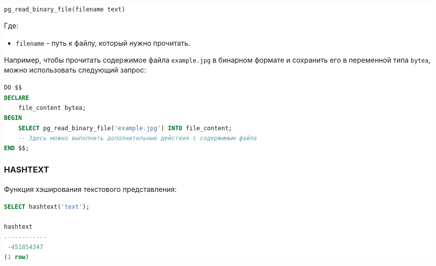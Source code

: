 
```sql
pg_read_binary_file(filename text)
```

Где:
- `filename` - путь к файлу, который нужно прочитать.

Например, чтобы прочитать содержимое файла `example.jpg` в бинарном формате и сохранить его в переменной типа `bytea`, можно использовать следующий запрос:

```sql
DO $$
DECLARE
    file_content bytea;
BEGIN
    SELECT pg_read_binary_file('example.jpg') INTO file_content;
    -- Здесь можно выполнить дополнительные действия с содержимым файла
END $$;
```


### HASHTEXT

Функция хэширования текстового представления:

```sql
SELECT hashtext('text');

hashtext  
------------
 -451854347
(1 row)
```